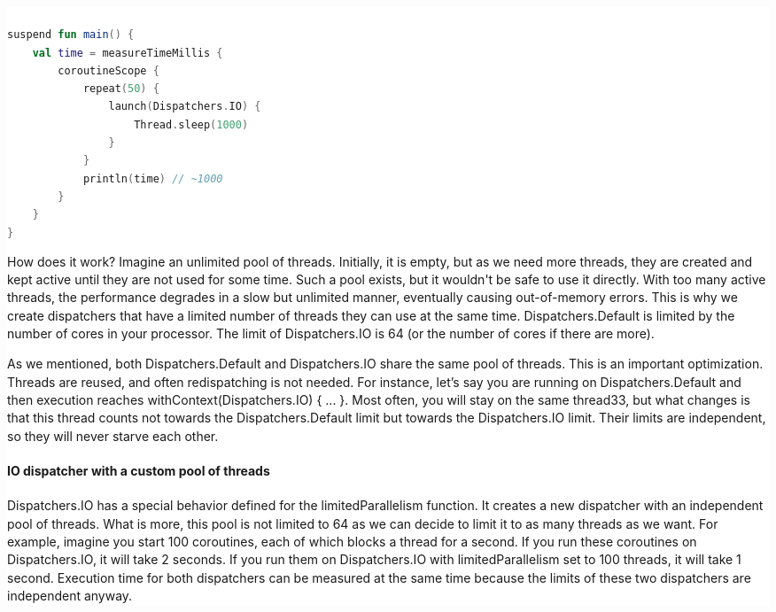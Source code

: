 ```kotlin

suspend fun main() {
    val time = measureTimeMillis {
        coroutineScope {
            repeat(50) {
                launch(Dispatchers.IO) {
                    Thread.sleep(1000)
                }
            }
            println(time) // ~1000
        }
    }
}
```

How does it work? Imagine an unlimited pool of threads. Initially, it is empty, but as we need more threads, they are
created and kept
active until they are not used for some time. Such a pool exists, but it wouldn't be safe to use it directly. With too
many active threads, the performance degrades in a slow but unlimited manner, eventually causing out-of-memory errors.
This is why we create dispatchers that have a limited number of threads they can use at the same time.
Dispatchers.Default is limited by the number of cores in your processor. The limit of Dispatchers.IO is 64 (or the
number of cores if there are more).

As we mentioned, both Dispatchers.Default and Dispatchers.IO share the same pool of threads. This is an important
optimization. Threads are reused, and often redispatching is not needed. For instance, let’s say you are running on
Dispatchers.Default and then execution reaches withContext(Dispatchers.IO) { ... }. Most often, you will stay on the
same thread33, but what changes is that this thread counts not towards the Dispatchers.Default limit but towards the
Dispatchers.IO limit. Their limits are independent, so they will never starve each other.

#### IO dispatcher with a custom pool of threads

Dispatchers.IO has a special behavior defined for the limitedParallelism function. It creates a new dispatcher with an
independent pool of threads. What is more, this pool is not limited to 64 as we can decide to limit it to as many
threads as we want.
For example, imagine you start 100 coroutines, each of which blocks a thread for a second. If you run these coroutines
on Dispatchers.IO, it will take 2 seconds. If you run them on Dispatchers.IO with limitedParallelism set to 100 threads,
it will take 1 second. Execution time for both dispatchers can be measured at the same time because the limits of
these two dispatchers are independent anyway.
